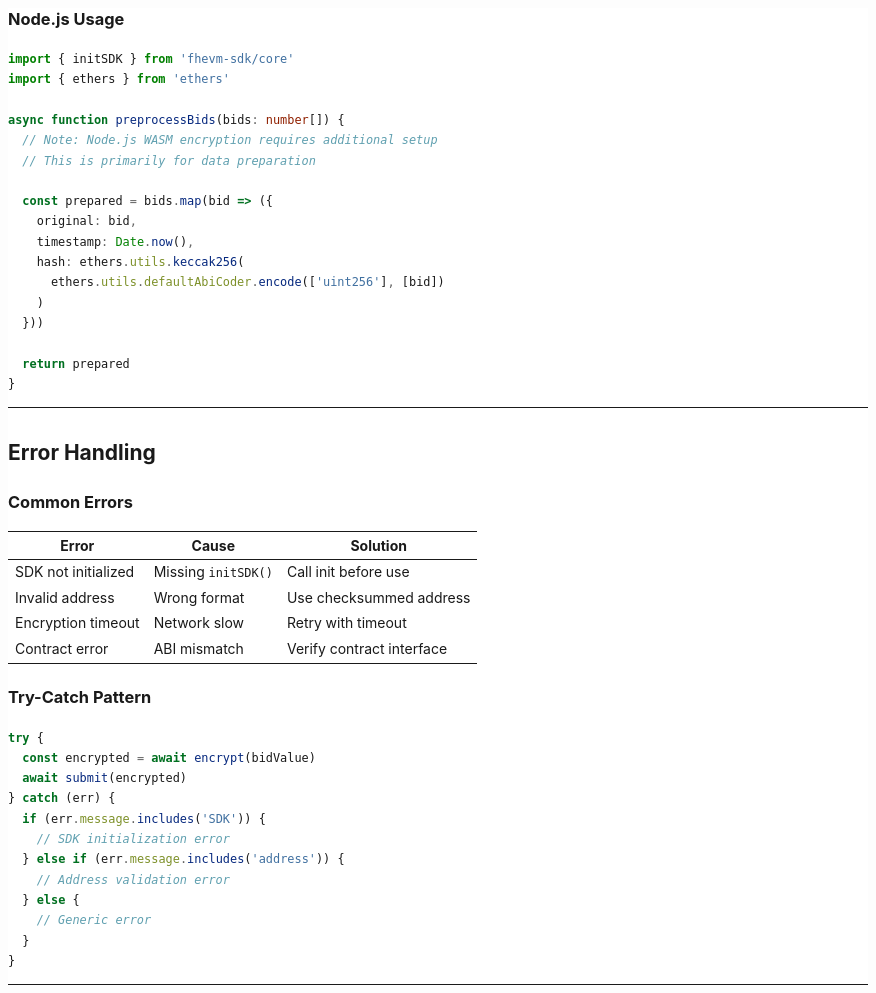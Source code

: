 
### Node.js Usage

```typescript
import { initSDK } from 'fhevm-sdk/core'
import { ethers } from 'ethers'

async function preprocessBids(bids: number[]) {
  // Note: Node.js WASM encryption requires additional setup
  // This is primarily for data preparation
  
  const prepared = bids.map(bid => ({
    original: bid,
    timestamp: Date.now(),
    hash: ethers.utils.keccak256(
      ethers.utils.defaultAbiCoder.encode(['uint256'], [bid])
    )
  }))

  return prepared
}
```

---

## Error Handling

### Common Errors

| Error | Cause | Solution |
|-------|-------|----------|
| SDK not initialized | Missing `initSDK()` | Call init before use |
| Invalid address | Wrong format | Use checksummed address |
| Encryption timeout | Network slow | Retry with timeout |
| Contract error | ABI mismatch | Verify contract interface |

### Try-Catch Pattern

```typescript
try {
  const encrypted = await encrypt(bidValue)
  await submit(encrypted)
} catch (err) {
  if (err.message.includes('SDK')) {
    // SDK initialization error
  } else if (err.message.includes('address')) {
    // Address validation error
  } else {
    // Generic error
  }
}
```

---